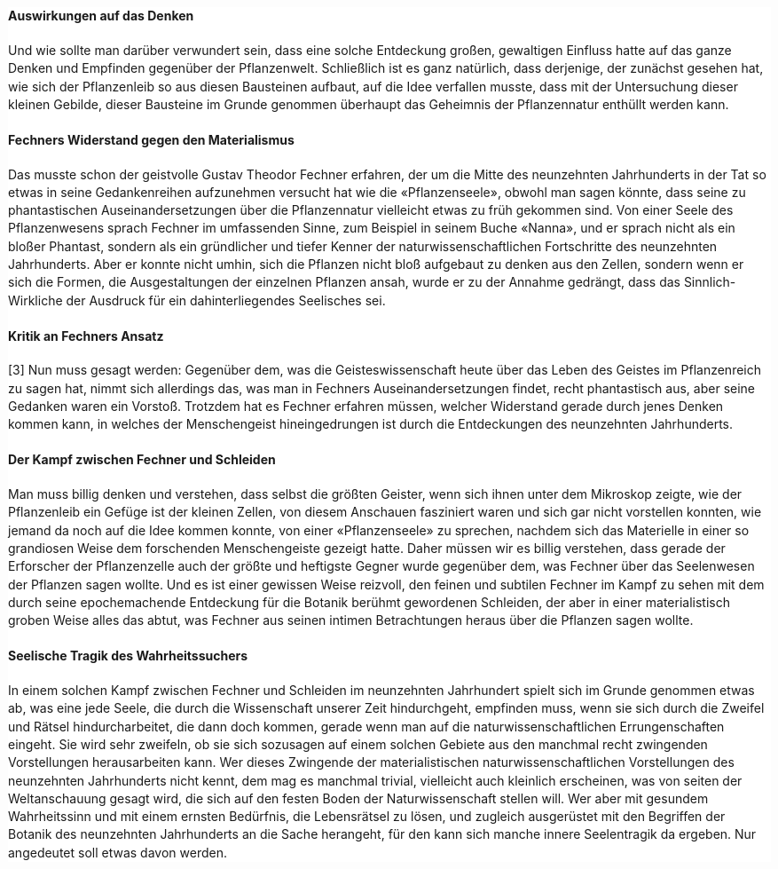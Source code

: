 #### Auswirkungen auf das Denken

Und wie sollte man darüber verwundert sein, dass eine solche Entdeckung großen, gewaltigen Einfluss hatte auf das ganze Denken und Empfinden gegenüber der Pflanzenwelt. Schließlich ist es ganz natürlich, dass derjenige, der zunächst gesehen hat, wie sich der Pflanzenleib so aus diesen Bausteinen aufbaut, auf die Idee verfallen musste, dass mit der Untersuchung dieser kleinen Gebilde, dieser Bausteine im Grunde genommen überhaupt das Geheimnis der Pflanzennatur enthüllt werden kann.

#### Fechners Widerstand gegen den Materialismus

Das musste schon der geistvolle Gustav Theodor Fechner erfahren, der um die Mitte des neunzehnten Jahrhunderts in der Tat so etwas in seine Gedankenreihen aufzunehmen versucht hat wie die «Pflanzenseele», obwohl man sagen könnte, dass seine zu phantastischen Auseinandersetzungen über die Pflanzennatur vielleicht etwas zu früh gekommen sind. Von einer Seele des Pflanzenwesens sprach Fechner im umfassenden Sinne, zum Beispiel in seinem Buche «Nanna», und er sprach nicht als ein bloßer Phantast, sondern als ein gründlicher und tiefer Kenner der naturwissenschaftlichen Fortschritte des neunzehnten Jahrhunderts. Aber er konnte nicht umhin, sich die Pflanzen nicht bloß aufgebaut zu denken aus den Zellen, sondern wenn er sich die Formen, die Ausgestaltungen der einzelnen Pflanzen ansah, wurde er zu der Annahme gedrängt, dass das Sinnlich-Wirkliche der Ausdruck für ein dahinterliegendes Seelisches sei.

#### Kritik an Fechners Ansatz

[3] Nun muss gesagt werden: Gegenüber dem, was die Geisteswissenschaft heute über das Leben des Geistes im Pflanzenreich zu sagen hat, nimmt sich allerdings das, was man in Fechners Auseinandersetzungen findet, recht phantastisch aus, aber seine Gedanken waren ein Vorstoß. Trotzdem hat es Fechner erfahren müssen, welcher Widerstand gerade durch jenes Denken kommen kann, in welches der Menschengeist hineingedrungen ist durch die Entdeckungen des neunzehnten Jahrhunderts.

#### Der Kampf zwischen Fechner und Schleiden

Man muss billig denken und verstehen, dass selbst die größten Geister, wenn sich ihnen unter dem Mikroskop zeigte, wie der Pflanzenleib ein Gefüge ist der kleinen Zellen, von diesem Anschauen fasziniert waren und sich gar nicht vorstellen konnten, wie jemand da noch auf die Idee kommen konnte, von einer «Pflanzenseele» zu sprechen, nachdem sich das Materielle in einer so grandiosen Weise dem forschenden Menschengeiste gezeigt hatte. Daher müssen wir es billig verstehen, dass gerade der Erforscher der Pflanzenzelle auch der größte und heftigste Gegner wurde gegenüber dem, was Fechner über das Seelenwesen der Pflanzen sagen wollte. Und es ist einer gewissen Weise reizvoll, den feinen und subtilen Fechner im Kampf zu sehen mit dem durch seine epochemachende Entdeckung für die Botanik berühmt gewordenen Schleiden, der aber in einer materialistisch groben Weise alles das abtut, was Fechner aus seinen intimen Betrachtungen heraus über die Pflanzen sagen wollte.

#### Seelische Tragik des Wahrheitssuchers

In einem solchen Kampf zwischen Fechner und Schleiden im neunzehnten Jahrhundert spielt sich im Grunde genommen etwas ab, was eine jede Seele, die durch die Wissenschaft unserer Zeit hindurchgeht, empfinden muss, wenn sie sich durch die Zweifel und Rätsel hindurcharbeitet, die dann doch kommen, gerade wenn man auf die naturwissenschaftlichen Errungenschaften eingeht. Sie wird sehr zweifeln, ob sie sich sozusagen auf einem solchen Gebiete aus den manchmal recht zwingenden Vorstellungen herausarbeiten kann. Wer dieses Zwingende der materialistischen naturwissenschaftlichen Vorstellungen des neunzehnten Jahrhunderts nicht kennt, dem mag es manchmal trivial, vielleicht auch kleinlich erscheinen, was von seiten der Weltanschauung gesagt wird, die sich auf den festen Boden der Naturwissenschaft stellen will. Wer aber mit gesundem Wahrheitssinn und mit einem ernsten Bedürfnis, die Lebensrätsel zu lösen, und zugleich ausgerüstet mit den Begriffen der Botanik des neunzehnten Jahrhunderts an die Sache herangeht, für den kann sich manche innere Seelentragik da ergeben. Nur angedeutet soll etwas davon werden.
